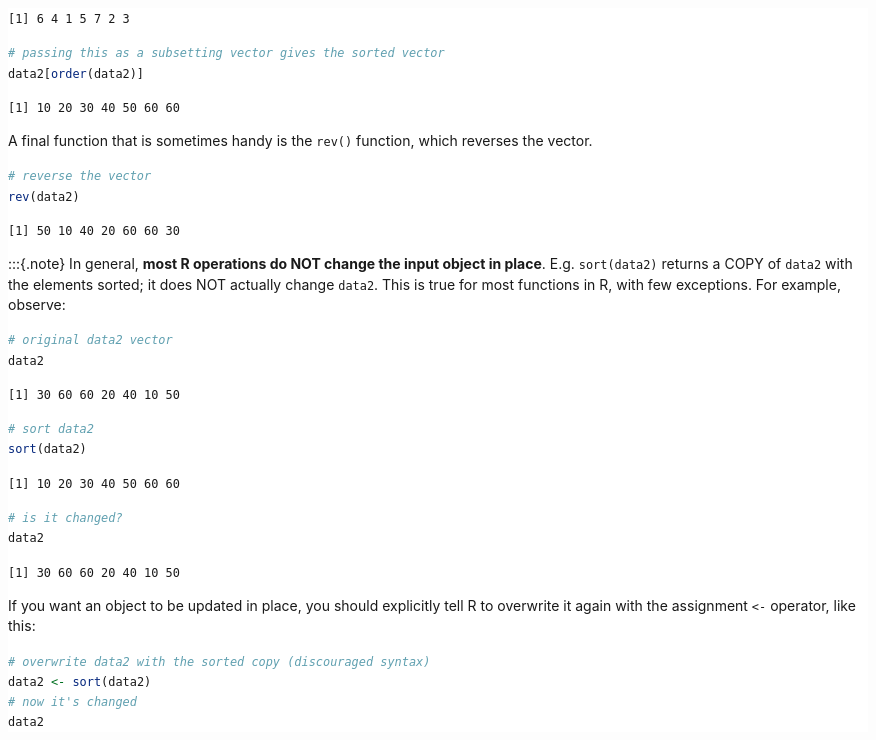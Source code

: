```
[1] 6 4 1 5 7 2 3
```

``` r
# passing this as a subsetting vector gives the sorted vector
data2[order(data2)]
```

```
[1] 10 20 30 40 50 60 60
```

A final function that is sometimes handy is the `rev()` function, which reverses the vector.


``` r
# reverse the vector
rev(data2)
```

```
[1] 50 10 40 20 60 60 30
```


:::{.note}
In general, **most R operations do NOT change the input object in place**. E.g. `sort(data2)` returns a COPY of `data2` with the elements sorted; it does NOT actually change `data2`. This is true for most functions in R, with few exceptions. For example, observe:

``` r
# original data2 vector
data2
```

```
[1] 30 60 60 20 40 10 50
```

``` r
# sort data2
sort(data2)
```

```
[1] 10 20 30 40 50 60 60
```

``` r
# is it changed?
data2
```

```
[1] 30 60 60 20 40 10 50
```
If you want an object to be updated in place, you should explicitly tell R to overwrite it again with the assignment `<-` operator, like this:

``` r
# overwrite data2 with the sorted copy (discouraged syntax)
data2 <- sort(data2)
# now it's changed
data2
```
